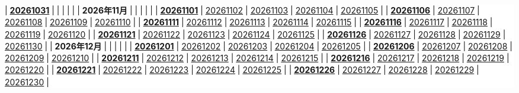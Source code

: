 | **[20261031](./DialogueSeeds/2026/10/20261031.md)** |                                                 |                                                 |                                                 |                                                 |
| **2026年11月**                                        |                                                 |                                                 |                                                 |                                                 |
| **[20261101](./DialogueSeeds/2026/11/20261101.md)** | [20261102](./DialogueSeeds/2026/11/20261102.md) | [20261103](./DialogueSeeds/2026/11/20261103.md) | [20261104](./DialogueSeeds/2026/11/20261104.md) | [20261105](./DialogueSeeds/2026/11/20261105.md) |
| **[20261106](./DialogueSeeds/2026/11/20261106.md)** | [20261107](./DialogueSeeds/2026/11/20261107.md) | [20261108](./DialogueSeeds/2026/11/20261108.md) | [20261109](./DialogueSeeds/2026/11/20261109.md) | [20261110](./DialogueSeeds/2026/11/20261110.md) |
| **[20261111](./DialogueSeeds/2026/11/20261111.md)** | [20261112](./DialogueSeeds/2026/11/20261112.md) | [20261113](./DialogueSeeds/2026/11/20261113.md) | [20261114](./DialogueSeeds/2026/11/20261114.md) | [20261115](./DialogueSeeds/2026/11/20261115.md) |
| **[20261116](./DialogueSeeds/2026/11/20261116.md)** | [20261117](./DialogueSeeds/2026/11/20261117.md) | [20261118](./DialogueSeeds/2026/11/20261118.md) | [20261119](./DialogueSeeds/2026/11/20261119.md) | [20261120](./DialogueSeeds/2026/11/20261120.md) |
| **[20261121](./DialogueSeeds/2026/11/20261121.md)** | [20261122](./DialogueSeeds/2026/11/20261122.md) | [20261123](./DialogueSeeds/2026/11/20261123.md) | [20261124](./DialogueSeeds/2026/11/20261124.md) | [20261125](./DialogueSeeds/2026/11/20261125.md) |
| **[20261126](./DialogueSeeds/2026/11/20261126.md)** | [20261127](./DialogueSeeds/2026/11/20261127.md) | [20261128](./DialogueSeeds/2026/11/20261128.md) | [20261129](./DialogueSeeds/2026/11/20261129.md) | [20261130](./DialogueSeeds/2026/11/20261130.md) |
| **2026年12月**                                        |                                                 |                                                 |                                                 |                                                 |
| **[20261201](./DialogueSeeds/2026/12/20261201.md)** | [20261202](./DialogueSeeds/2026/12/20261202.md) | [20261203](./DialogueSeeds/2026/12/20261203.md) | [20261204](./DialogueSeeds/2026/12/20261204.md) | [20261205](./DialogueSeeds/2026/12/20261205.md) |
| **[20261206](./DialogueSeeds/2026/12/20261206.md)** | [20261207](./DialogueSeeds/2026/12/20261207.md) | [20261208](./DialogueSeeds/2026/12/20261208.md) | [20261209](./DialogueSeeds/2026/12/20261209.md) | [20261210](./DialogueSeeds/2026/12/20261210.md) |
| **[20261211](./DialogueSeeds/2026/12/20261211.md)** | [20261212](./DialogueSeeds/2026/12/20261212.md) | [20261213](./DialogueSeeds/2026/12/20261213.md) | [20261214](./DialogueSeeds/2026/12/20261214.md) | [20261215](./DialogueSeeds/2026/12/20261215.md) |
| **[20261216](./DialogueSeeds/2026/12/20261216.md)** | [20261217](./DialogueSeeds/2026/12/20261217.md) | [20261218](./DialogueSeeds/2026/12/20261218.md) | [20261219](./DialogueSeeds/2026/12/20261219.md) | [20261220](./DialogueSeeds/2026/12/20261220.md) |
| **[20261221](./DialogueSeeds/2026/12/20261221.md)** | [20261222](./DialogueSeeds/2026/12/20261222.md) | [20261223](./DialogueSeeds/2026/12/20261223.md) | [20261224](./DialogueSeeds/2026/12/20261224.md) | [20261225](./DialogueSeeds/2026/12/20261225.md) |
| **[20261226](./DialogueSeeds/2026/12/20261226.md)** | [20261227](./DialogueSeeds/2026/12/20261227.md) | [20261228](./DialogueSeeds/2026/12/20261228.md) | [20261229](./DialogueSeeds/2026/12/20261229.md) | [20261230](./DialogueSeeds/2026/12/20261230.md) |

